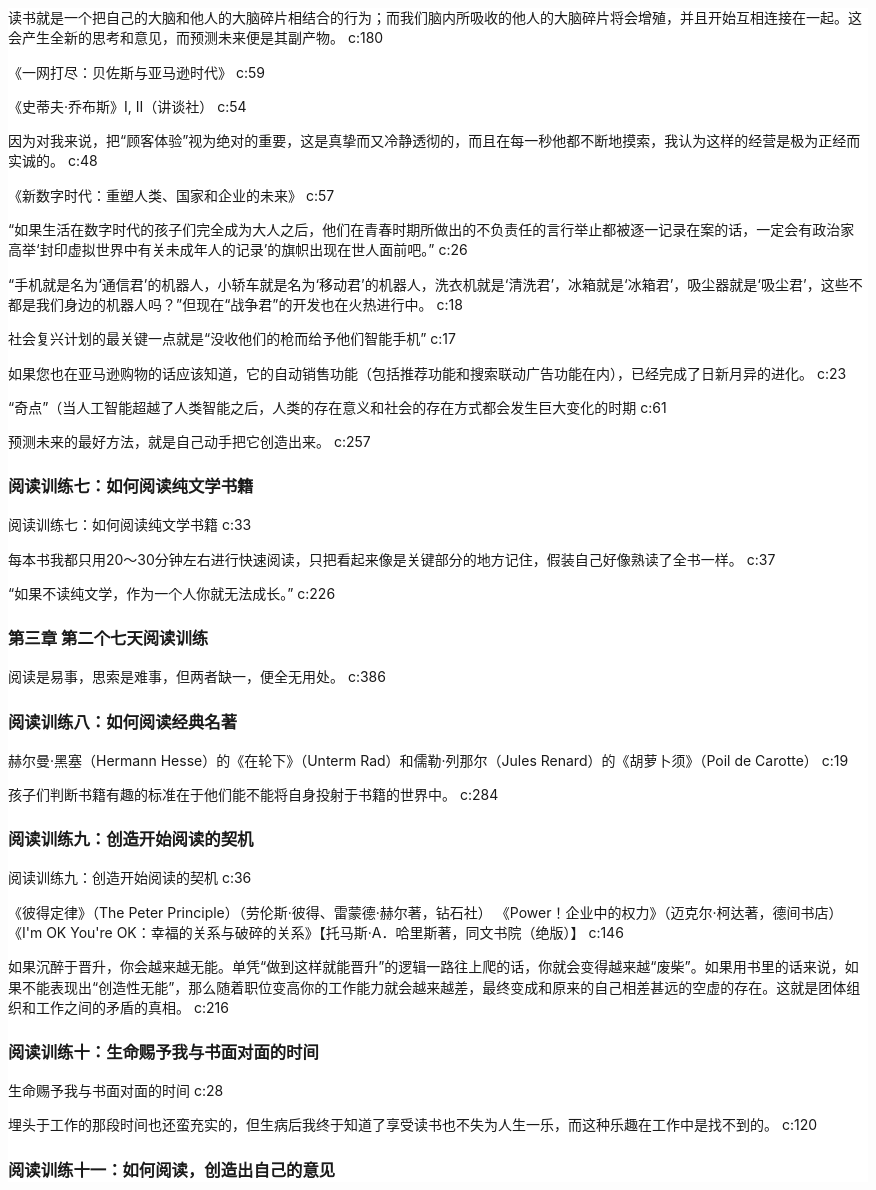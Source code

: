 读书就是一个把自己的大脑和他人的大脑碎片相结合的行为；而我们脑内所吸收的他人的大脑碎片将会增殖，并且开始互相连接在一起。这会产生全新的思考和意见，而预测未来便是其副产物。 c:180

《一网打尽：贝佐斯与亚马逊时代》 c:59

《史蒂夫·乔布斯》Ⅰ, Ⅱ（讲谈社） c:54

因为对我来说，把“顾客体验”视为绝对的重要，这是真挚而又冷静透彻的，而且在每一秒他都不断地摸索，我认为这样的经营是极为正经而实诚的。 c:48

《新数字时代：重塑人类、国家和企业的未来》 c:57

“如果生活在数字时代的孩子们完全成为大人之后，他们在青春时期所做出的不负责任的言行举止都被逐一记录在案的话，一定会有政治家高举‘封印虚拟世界中有关未成年人的记录’的旗帜出现在世人面前吧。” c:26

“手机就是名为‘通信君’的机器人，小轿车就是名为‘移动君’的机器人，洗衣机就是‘清洗君’，冰箱就是‘冰箱君’，吸尘器就是‘吸尘君’，这些不都是我们身边的机器人吗？”但现在“战争君”的开发也在火热进行中。 c:18

社会复兴计划的最关键一点就是“没收他们的枪而给予他们智能手机” c:17

如果您也在亚马逊购物的话应该知道，它的自动销售功能（包括推荐功能和搜索联动广告功能在内），已经完成了日新月异的进化。 c:23

“奇点”（当人工智能超越了人类智能之后，人类的存在意义和社会的存在方式都会发生巨大变化的时期 c:61

预测未来的最好方法，就是自己动手把它创造出来。 c:257

### 阅读训练七：如何阅读纯文学书籍

阅读训练七：如何阅读纯文学书籍 c:33

每本书我都只用20～30分钟左右进行快速阅读，只把看起来像是关键部分的地方记住，假装自己好像熟读了全书一样。 c:37

“如果不读纯文学，作为一个人你就无法成长。” c:226

### 第三章 第二个七天阅读训练

阅读是易事，思索是难事，但两者缺一，便全无用处。 c:386

### 阅读训练八：如何阅读经典名著

赫尔曼·黑塞（Hermann Hesse）的《在轮下》（Unterm Rad）和儒勒·列那尔（Jules Renard）的《胡萝卜须》（Poil de Carotte） c:19

孩子们判断书籍有趣的标准在于他们能不能将自身投射于书籍的世界中。 c:284

### 阅读训练九：创造开始阅读的契机

阅读训练九：创造开始阅读的契机 c:36

《彼得定律》（The Peter Principle）（劳伦斯·彼得、雷蒙德·赫尔著，钻石社）
《Power！企业中的权力》（迈克尔·柯达著，德间书店）
《I'm OK You're OK：幸福的关系与破碎的关系》【托马斯·A．哈里斯著，同文书院（绝版）】 c:146

如果沉醉于晋升，你会越来越无能。单凭“做到这样就能晋升”的逻辑一路往上爬的话，你就会变得越来越“废柴”。如果用书里的话来说，如果不能表现出“创造性无能”，那么随着职位变高你的工作能力就会越来越差，最终变成和原来的自己相差甚远的空虚的存在。这就是团体组织和工作之间的矛盾的真相。 c:216

### 阅读训练十：生命赐予我与书面对面的时间

生命赐予我与书面对面的时间 c:28

埋头于工作的那段时间也还蛮充实的，但生病后我终于知道了享受读书也不失为人生一乐，而这种乐趣在工作中是找不到的。 c:120

### 阅读训练十一：如何阅读，创造出自己的意见
